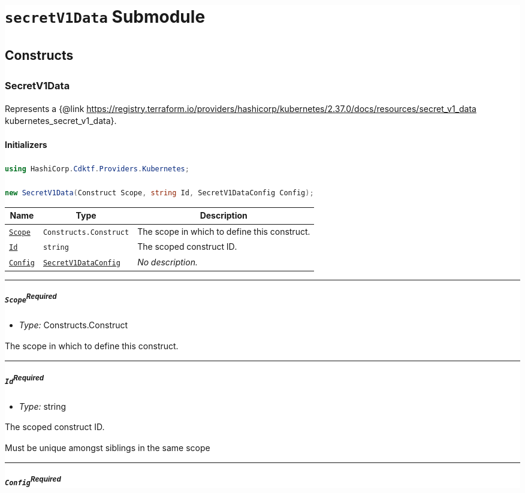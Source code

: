 # `secretV1Data` Submodule <a name="`secretV1Data` Submodule" id="@cdktf/provider-kubernetes.secretV1Data"></a>

## Constructs <a name="Constructs" id="Constructs"></a>

### SecretV1Data <a name="SecretV1Data" id="@cdktf/provider-kubernetes.secretV1Data.SecretV1Data"></a>

Represents a {@link https://registry.terraform.io/providers/hashicorp/kubernetes/2.37.0/docs/resources/secret_v1_data kubernetes_secret_v1_data}.

#### Initializers <a name="Initializers" id="@cdktf/provider-kubernetes.secretV1Data.SecretV1Data.Initializer"></a>

```csharp
using HashiCorp.Cdktf.Providers.Kubernetes;

new SecretV1Data(Construct Scope, string Id, SecretV1DataConfig Config);
```

| **Name** | **Type** | **Description** |
| --- | --- | --- |
| <code><a href="#@cdktf/provider-kubernetes.secretV1Data.SecretV1Data.Initializer.parameter.scope">Scope</a></code> | <code>Constructs.Construct</code> | The scope in which to define this construct. |
| <code><a href="#@cdktf/provider-kubernetes.secretV1Data.SecretV1Data.Initializer.parameter.id">Id</a></code> | <code>string</code> | The scoped construct ID. |
| <code><a href="#@cdktf/provider-kubernetes.secretV1Data.SecretV1Data.Initializer.parameter.config">Config</a></code> | <code><a href="#@cdktf/provider-kubernetes.secretV1Data.SecretV1DataConfig">SecretV1DataConfig</a></code> | *No description.* |

---

##### `Scope`<sup>Required</sup> <a name="Scope" id="@cdktf/provider-kubernetes.secretV1Data.SecretV1Data.Initializer.parameter.scope"></a>

- *Type:* Constructs.Construct

The scope in which to define this construct.

---

##### `Id`<sup>Required</sup> <a name="Id" id="@cdktf/provider-kubernetes.secretV1Data.SecretV1Data.Initializer.parameter.id"></a>

- *Type:* string

The scoped construct ID.

Must be unique amongst siblings in the same scope

---

##### `Config`<sup>Required</sup> <a name="Config" id="@cdktf/provider-kubernetes.secretV1Data.SecretV1Data.Initializer.parameter.config"></a>
